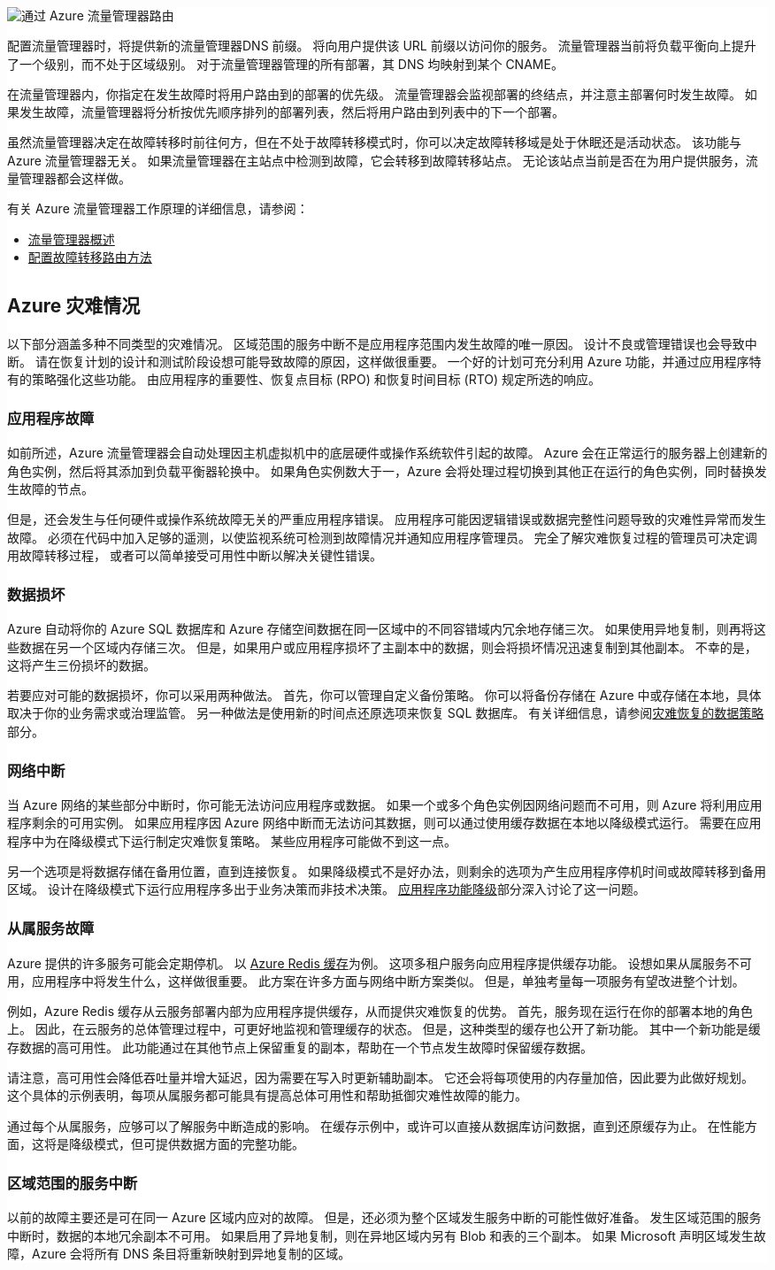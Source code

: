 ![通过 Azure 流量管理器路由](./media/resiliency-disaster-recovery-azure-applications/routing-using-azure-traffic-manager.png)

配置流量管理器时，将提供新的流量管理器DNS 前缀。 将向用户提供该 URL 前缀以访问你的服务。 流量管理器当前将负载平衡向上提升了一个级别，而不处于区域级别。 对于流量管理器管理的所有部署，其 DNS 均映射到某个 CNAME。

在流量管理器内，你指定在发生故障时将用户路由到的部署的优先级。 流量管理器会监视部署的终结点，并注意主部署何时发生故障。 如果发生故障，流量管理器将分析按优先顺序排列的部署列表，然后将用户路由到列表中的下一个部署。

虽然流量管理器决定在故障转移时前往何方，但在不处于故障转移模式时，你可以决定故障转移域是处于休眠还是活动状态。 该功能与 Azure 流量管理器无关。 如果流量管理器在主站点中检测到故障，它会转移到故障转移站点。 无论该站点当前是否在为用户提供服务，流量管理器都会这样做。

有关 Azure 流量管理器工作原理的详细信息，请参阅：

* [流量管理器概述](../traffic-manager/traffic-manager-overview.md)
* [配置故障转移路由方法](../traffic-manager/traffic-manager-configure-failover-routing-method.md)

## <a name="azure-disaster-scenarios"></a>Azure 灾难情况
以下部分涵盖多种不同类型的灾难情况。 区域范围的服务中断不是应用程序范围内发生故障的唯一原因。 设计不良或管理错误也会导致中断。 请在恢复计划的设计和测试阶段设想可能导致故障的原因，这样做很重要。 一个好的计划可充分利用 Azure 功能，并通过应用程序特有的策略强化这些功能。 由应用程序的重要性、恢复点目标 (RPO) 和恢复时间目标 (RTO) 规定所选的响应。

### <a name="application-failure"></a>应用程序故障
如前所述，Azure 流量管理器会自动处理因主机虚拟机中的底层硬件或操作系统软件引起的故障。 Azure 会在正常运行的服务器上创建新的角色实例，然后将其添加到负载平衡器轮换中。 如果角色实例数大于一，Azure 会将处理过程切换到其他正在运行的角色实例，同时替换发生故障的节点。

但是，还会发生与任何硬件或操作系统故障无关的严重应用程序错误。 应用程序可能因逻辑错误或数据完整性问题导致的灾难性异常而发生故障。 必须在代码中加入足够的遥测，以使监视系统可检测到故障情况并通知应用程序管理员。 完全了解灾难恢复过程的管理员可决定调用故障转移过程， 或者可以简单接受可用性中断以解决关键性错误。

### <a name="data-corruption"></a>数据损坏
Azure 自动将你的 Azure SQL 数据库和 Azure 存储空间数据在同一区域中的不同容错域内冗余地存储三次。 如果使用异地复制，则再将这些数据在另一个区域内存储三次。 但是，如果用户或应用程序损坏了主副本中的数据，则会将损坏情况迅速复制到其他副本。 不幸的是，这将产生三份损坏的数据。

若要应对可能的数据损坏，你可以采用两种做法。 首先，你可以管理自定义备份策略。 你可以将备份存储在 Azure 中或存储在本地，具体取决于你的业务需求或治理监管。 另一种做法是使用新的时间点还原选项来恢复 SQL 数据库。 有关详细信息，请参阅[灾难恢复的数据策略](#data-strategies-for-disaster-recovery)部分。

### <a name="network-outage"></a>网络中断
当 Azure 网络的某些部分中断时，你可能无法访问应用程序或数据。 如果一个或多个角色实例因网络问题而不可用，则 Azure 将利用应用程序剩余的可用实例。 如果应用程序因 Azure 网络中断而无法访问其数据，则可以通过使用缓存数据在本地以降级模式运行。 需要在应用程序中为在降级模式下运行制定灾难恢复策略。 某些应用程序可能做不到这一点。

另一个选项是将数据存储在备用位置，直到连接恢复。 如果降级模式不是好办法，则剩余的选项为产生应用程序停机时间或故障转移到备用区域。 设计在降级模式下运行应用程序多出于业务决策而非技术决策。 [应用程序功能降级](#degraded-application-functionality)部分深入讨论了这一问题。

### <a name="failure-of-a-dependent-service"></a>从属服务故障
Azure 提供的许多服务可能会定期停机。 以 [Azure Redis 缓存](https://azure.microsoft.com/services/cache/)为例。 这项多租户服务向应用程序提供缓存功能。 设想如果从属服务不可用，应用程序中将发生什么，这样做很重要。 此方案在许多方面与网络中断方案类似。 但是，单独考量每一项服务有望改进整个计划。

例如，Azure Redis 缓存从云服务部署内部为应用程序提供缓存，从而提供灾难恢复的优势。 首先，服务现在运行在你的部署本地的角色上。 因此，在云服务的总体管理过程中，可更好地监视和管理缓存的状态。 但是，这种类型的缓存也公开了新功能。 其中一个新功能是缓存数据的高可用性。 此功能通过在其他节点上保留重复的副本，帮助在一个节点发生故障时保留缓存数据。

请注意，高可用性会降低吞吐量并增大延迟，因为需要在写入时更新辅助副本。 它还会将每项使用的内存量加倍，因此要为此做好规划。 这个具体的示例表明，每项从属服务都可能具有提高总体可用性和帮助抵御灾难性故障的能力。

通过每个从属服务，应够可以了解服务中断造成的影响。 在缓存示例中，或许可以直接从数据库访问数据，直到还原缓存为止。 在性能方面，这将是降级模式，但可提供数据方面的完整功能。

### <a name="region-wide-service-disruption"></a>区域范围的服务中断
以前的故障主要还是可在同一 Azure 区域内应对的故障。 但是，还必须为整个区域发生服务中断的可能性做好准备。 发生区域范围的服务中断时，数据的本地冗余副本不可用。 如果启用了异地复制，则在异地区域内另有 Blob 和表的三个副本。 如果 Microsoft 声明区域发生故障，Azure 会将所有 DNS 条目将重新映射到异地复制的区域。
